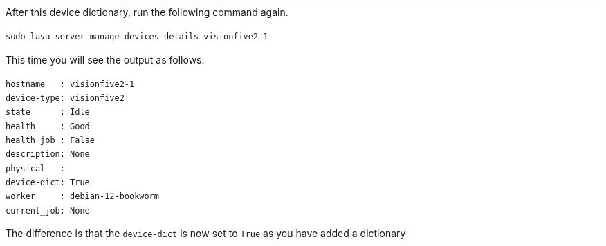 After this device dictionary, run the following command again.

```
sudo lava-server manage devices details visionfive2-1
```

This time you will see the output as follows.

```
hostname   : visionfive2-1
device-type: visionfive2
state      : Idle
health     : Good
health job : False
description: None
physical   : 
device-dict: True
worker     : debian-12-bookworm
current_job: None
```

The difference is that the `device-dict` is now set to `True` as you have added a dictionary
